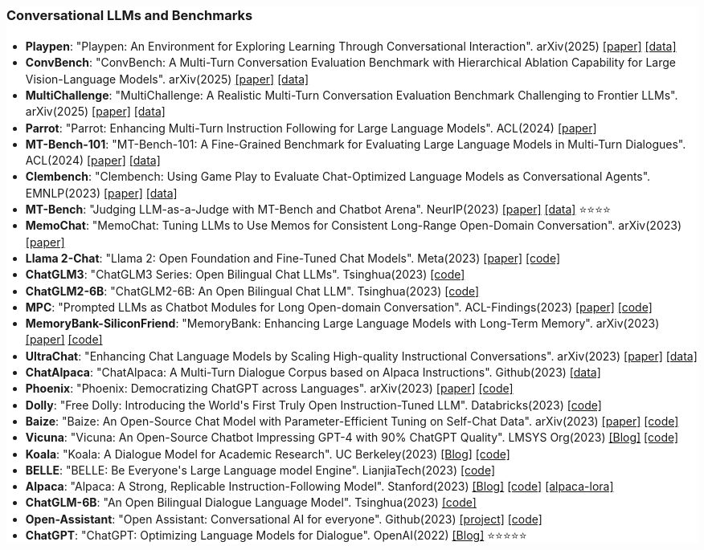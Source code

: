 
### Conversational LLMs and Benchmarks
* **Playpen**: "Playpen: An Environment for Exploring Learning Through Conversational Interaction". arXiv(2025) [[paper]](https://arxiv.org/abs/2504.08590) [[data]](https://github.com/lm-playpen/playpen)
* **ConvBench**: "ConvBench: A Multi-Turn Conversation Evaluation Benchmark with Hierarchical Ablation Capability for Large Vision-Language Models". arXiv(2025) [[paper]](https://arxiv.org/abs/2403.20194) [[data]](https://github.com/shirlyliu64/ConvBench)
* **MultiChallenge**: "MultiChallenge: A Realistic Multi-Turn Conversation Evaluation Benchmark Challenging to Frontier LLMs". arXiv(2025) [[paper]](https://arxiv.org/abs/2501.17399) [[data]](https://github.com/ekwinox117/multi-challenge)
* **Parrot**: "Parrot: Enhancing Multi-Turn Instruction Following for Large Language Models". ACL(2024) [[paper]](https://arxiv.org/abs/2310.07301)
* **MT-Bench-101**: "MT-Bench-101: A Fine-Grained Benchmark for Evaluating Large Language Models in Multi-Turn Dialogues". ACL(2024) [[paper]](https://arxiv.org/abs/2402.14762) [[data]](https://github.com/mtbench101/mt-bench-101)
* **Clembench**: "Clembench: Using Game Play to Evaluate Chat-Optimized Language Models as Conversational Agents". EMNLP(2023) [[paper]](https://arxiv.org/abs/2305.13455) [[data]](https://github.com/clembench)
* **MT-Bench**: "Judging LLM-as-a-Judge with MT-Bench and Chatbot Arena". NeurIP(2023)  [[paper]](https://arxiv.org/abs/2306.05685) [[data]](https://github.com/lm-sys/FastChat/tree/main/fastchat/llm_judge) :star::star::star::star:
* **MemoChat**: "MemoChat: Tuning LLMs to Use Memos for Consistent Long-Range Open-Domain Conversation". arXiv(2023) [[paper]](https://arxiv.org/abs/2308.08239)
* **Llama 2-Chat**: "Llama 2: Open Foundation and Fine-Tuned Chat Models". Meta(2023) [[paper]](https://arxiv.org/abs/2307.09288) [[code]](https://github.com/facebookresearch/llama)
* **ChatGLM3**: "ChatGLM3 Series: Open Bilingual Chat LLMs". Tsinghua(2023) [[code]](https://github.com/THUDM/ChatGLM3)
* **ChatGLM2-6B**: "ChatGLM2-6B: An Open Bilingual Chat LLM". Tsinghua(2023) [[code]](https://github.com/THUDM/ChatGLM2-6B)
* **MPC**: "Prompted LLMs as Chatbot Modules for Long Open-domain Conversation". ACL-Findings(2023) [[paper]](https://aclanthology.org/2023.findings-acl.277) [[code]](https://github.com/krafton-ai/MPC)
* **MemoryBank-SiliconFriend**: "MemoryBank: Enhancing Large Language Models with Long-Term Memory". arXiv(2023) [[paper]](https://arxiv.org/abs/2305.10250) [[code]](https://github.com/zhongwanjun/MemoryBank-SiliconFriend)
* **UltraChat**: "Enhancing Chat Language Models by Scaling High-quality Instructional Conversations". arXiv(2023) [[paper]](https://arxiv.org/abs/2305.14233) [[data]](https://github.com/thunlp/UltraChat)
* **ChatAlpaca**: "ChatAlpaca: A Multi-Turn Dialogue Corpus based on Alpaca Instructions". Github(2023) [[data]](https://github.com/cascip/ChatAlpaca)
* **Phoenix**: "Phoenix: Democratizing ChatGPT across Languages". arXiv(2023) [[paper]](https://arxiv.org/abs/2304.10453) [[code]](https://github.com/FreedomIntelligence/LLMZoo)
* **Dolly**: "Free Dolly: Introducing the World's First Truly Open Instruction-Tuned LLM". Databricks(2023) [[code]](https://github.com/databrickslabs/dolly)
* **Baize**: "Baize: An Open-Source Chat Model with Parameter-Efficient Tuning on Self-Chat Data". arXiv(2023) [[paper]](https://arxiv.org/abs/2304.01196) [[code]](https://github.com/project-baize/baize-chatbot)
* **Vicuna**: "Vicuna: An Open-Source Chatbot Impressing GPT-4 with 90% ChatGPT Quality". LMSYS Org(2023) [[Blog]](https://vicuna.lmsys.org/) [[code]](https://github.com/lm-sys/FastChat)
* **Koala**: "Koala: A Dialogue Model for Academic Research". UC Berkeley(2023) [[Blog]](https://bair.berkeley.edu/blog/2023/04/03/koala/) [[code]](https://github.com/young-geng/EasyLM)
* **BELLE**: "BELLE: Be Everyone's Large Language model Engine". LianjiaTech(2023) [[code]](https://github.com/LianjiaTech/BELLE)
* **Alpaca**: "Alpaca: A Strong, Replicable Instruction-Following Model". Stanford(2023) [[Blog]](https://crfm.stanford.edu/2023/03/13/alpaca.html) [[code]](https://github.com/tatsu-lab/stanford_alpaca) [[alpaca-lora]](https://github.com/tloen/alpaca-lora)
* **ChatGLM-6B**: "An Open Bilingual Dialogue Language Model". Tsinghua(2023) [[code]](https://github.com/THUDM/ChatGLM-6B)
* **Open-Assistant**: "Open Assistant: Conversational AI for everyone". Github(2023) [[project]](https://open-assistant.io/) [[code]](https://github.com/LAION-AI/Open-Assistant)
* **ChatGPT**: "ChatGPT: Optimizing Language Models for Dialogue". OpenAI(2022) [[Blog]](https://openai.com/blog/chatgpt/) :star::star::star::star::star: